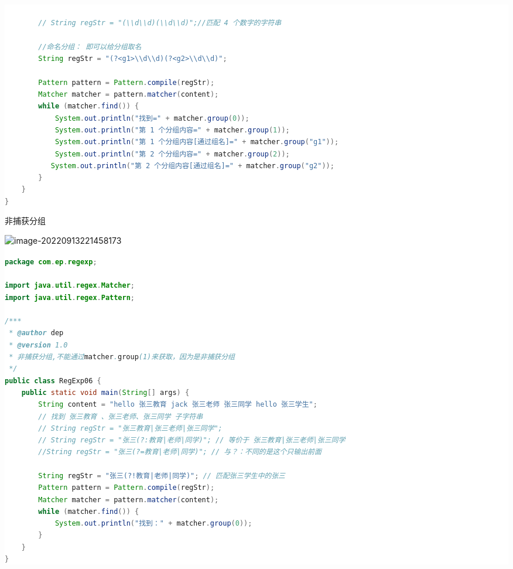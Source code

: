 ```java

        // String regStr = "(\\d\\d)(\\d\\d)";//匹配 4 个数字的字符串

        //命名分组： 即可以给分组取名
        String regStr = "(?<g1>\\d\\d)(?<g2>\\d\\d)";

        Pattern pattern = Pattern.compile(regStr);
        Matcher matcher = pattern.matcher(content);
        while (matcher.find()) {
            System.out.println("找到=" + matcher.group(0));
            System.out.println("第 1 个分组内容=" + matcher.group(1));
            System.out.println("第 1 个分组内容[通过组名]=" + matcher.group("g1"));
            System.out.println("第 2 个分组内容=" + matcher.group(2));
           System.out.println("第 2 个分组内容[通过组名]=" + matcher.group("g2"));
        }
    }
}

```

非捕获分组

![image-20220913221458173](https://trpora-1300527744.cos.ap-chongqing.myqcloud.com/img/image-20220913221458173.png)

```java
package com.ep.regexp;

import java.util.regex.Matcher;
import java.util.regex.Pattern;

/***
 * @author dep
 * @version 1.0
 * 非捕获分组,不能通过matcher.group(1)来获取，因为是非捕获分组
 */
public class RegExp06 {
    public static void main(String[] args) {
        String content = "hello 张三教育 jack 张三老师 张三同学 hello 张三学生";
        // 找到 张三教育 、张三老师、张三同学 子字符串
        // String regStr = "张三教育|张三老师|张三同学";
        // String regStr = "张三(?:教育|老师|同学)"; // 等价于 张三教育|张三老师|张三同学
        //String regStr = "张三(?=教育|老师|同学)"; // 与？：不同的是这个只输出前面

        String regStr = "张三(?!教育|老师|同学)"; // 匹配张三学生中的张三
        Pattern pattern = Pattern.compile(regStr);
        Matcher matcher = pattern.matcher(content);
        while (matcher.find()) {
            System.out.println("找到：" + matcher.group(0));
        }
    }
}

```
